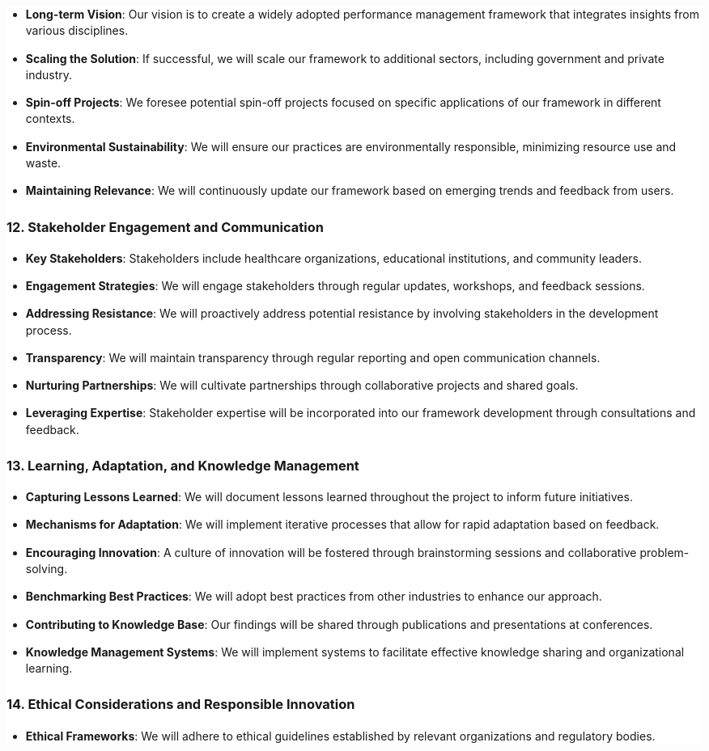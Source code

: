 - **Long-term Vision**: Our vision is to create a widely adopted performance management framework that integrates insights from various disciplines.

- **Scaling the Solution**: If successful, we will scale our framework to additional sectors, including government and private industry.

- **Spin-off Projects**: We foresee potential spin-off projects focused on specific applications of our framework in different contexts.

- **Environmental Sustainability**: We will ensure our practices are environmentally responsible, minimizing resource use and waste.

- **Maintaining Relevance**: We will continuously update our framework based on emerging trends and feedback from users.

### 12. Stakeholder Engagement and Communication
- **Key Stakeholders**: Stakeholders include healthcare organizations, educational institutions, and community leaders.

- **Engagement Strategies**: We will engage stakeholders through regular updates, workshops, and feedback sessions.

- **Addressing Resistance**: We will proactively address potential resistance by involving stakeholders in the development process.

- **Transparency**: We will maintain transparency through regular reporting and open communication channels.

- **Nurturing Partnerships**: We will cultivate partnerships through collaborative projects and shared goals.

- **Leveraging Expertise**: Stakeholder expertise will be incorporated into our framework development through consultations and feedback.

### 13. Learning, Adaptation, and Knowledge Management
- **Capturing Lessons Learned**: We will document lessons learned throughout the project to inform future initiatives.

- **Mechanisms for Adaptation**: We will implement iterative processes that allow for rapid adaptation based on feedback.

- **Encouraging Innovation**: A culture of innovation will be fostered through brainstorming sessions and collaborative problem-solving.

- **Benchmarking Best Practices**: We will adopt best practices from other industries to enhance our approach.

- **Contributing to Knowledge Base**: Our findings will be shared through publications and presentations at conferences.

- **Knowledge Management Systems**: We will implement systems to facilitate effective knowledge sharing and organizational learning.

### 14. Ethical Considerations and Responsible Innovation
- **Ethical Frameworks**: We will adhere to ethical guidelines established by relevant organizations and regulatory bodies.

